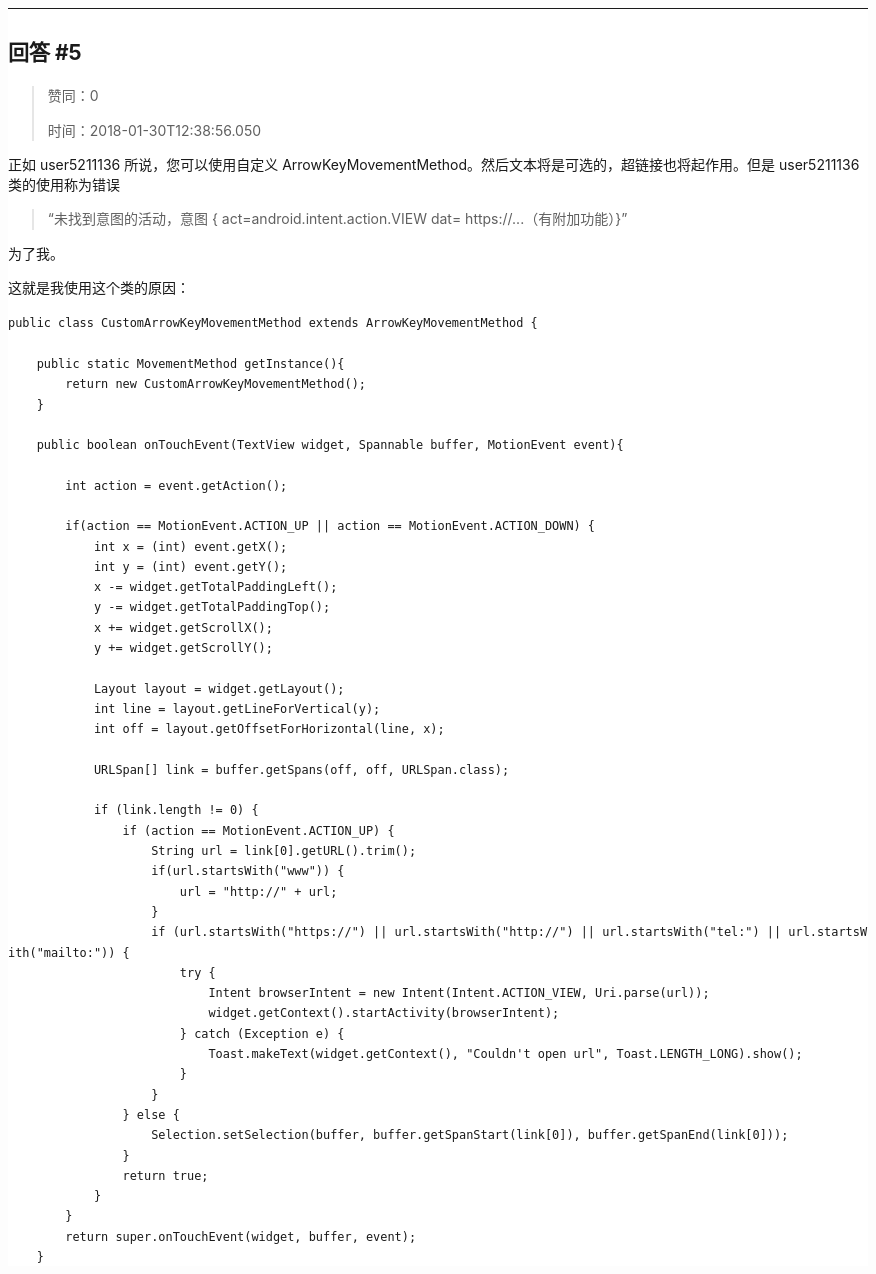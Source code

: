 * * *

## 回答 #5

> 赞同：0
> 
> 时间：2018-01-30T12:38:56.050

正如 user5211136 所说，您可以使用自定义 ArrowKeyMovementMethod。然后文本将是可选的，超链接也将起作用。但是 user5211136 类的使用称为错误

> “未找到意图的活动，意图 { act=android.intent.action.VIEW dat= https://...（有附加功能）}”

为了我。

这就是我使用这个类的原因：

```
public class CustomArrowKeyMovementMethod extends ArrowKeyMovementMethod {

    public static MovementMethod getInstance(){
        return new CustomArrowKeyMovementMethod();
    }

    public boolean onTouchEvent(TextView widget, Spannable buffer, MotionEvent event){

        int action = event.getAction();

        if(action == MotionEvent.ACTION_UP || action == MotionEvent.ACTION_DOWN) {
            int x = (int) event.getX();
            int y = (int) event.getY();
            x -= widget.getTotalPaddingLeft();
            y -= widget.getTotalPaddingTop();
            x += widget.getScrollX();
            y += widget.getScrollY();

            Layout layout = widget.getLayout();
            int line = layout.getLineForVertical(y);
            int off = layout.getOffsetForHorizontal(line, x);

            URLSpan[] link = buffer.getSpans(off, off, URLSpan.class);

            if (link.length != 0) {
                if (action == MotionEvent.ACTION_UP) {
                    String url = link[0].getURL().trim();
                    if(url.startsWith("www")) {
                        url = "http://" + url;
                    }
                    if (url.startsWith("https://") || url.startsWith("http://") || url.startsWith("tel:") || url.startsWith("mailto:")) {
                        try {
                            Intent browserIntent = new Intent(Intent.ACTION_VIEW, Uri.parse(url));
                            widget.getContext().startActivity(browserIntent);
                        } catch (Exception e) {
                            Toast.makeText(widget.getContext(), "Couldn't open url", Toast.LENGTH_LONG).show();
                        }
                    }
                } else {
                    Selection.setSelection(buffer, buffer.getSpanStart(link[0]), buffer.getSpanEnd(link[0]));
                }
                return true;
            }
        }
        return super.onTouchEvent(widget, buffer, event);
    }
```
